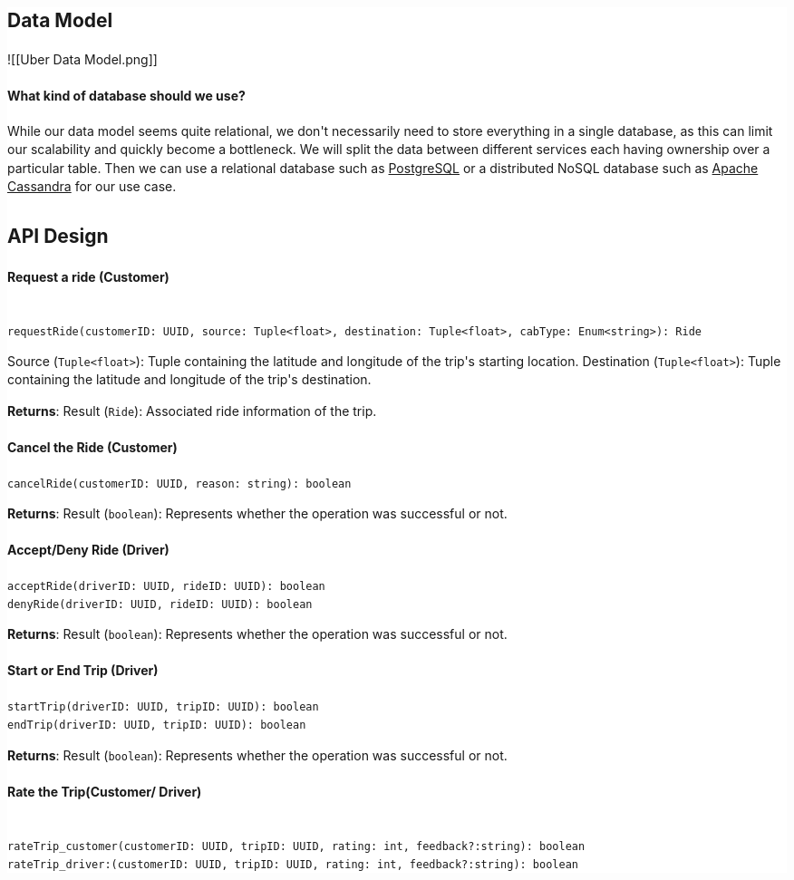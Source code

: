 
## Data Model

![[Uber Data Model.png]]

#### What kind of database should we use?
While our data model seems quite relational, we don't necessarily need to store everything in a single database, as this can limit our scalability and quickly become a bottleneck.
We will split the data between different services each having ownership over a particular table. Then we can use a relational database such as [PostgreSQL](https://www.postgresql.org) or a distributed NoSQL database such as [Apache Cassandra](https://cassandra.apache.org/_/index.html) for our use case.


## API Design

#### Request a ride (Customer)
```tsx

requestRide(customerID: UUID, source: Tuple<float>, destination: Tuple<float>, cabType: Enum<string>): Ride
```
Source (`Tuple<float>`): Tuple containing the latitude and longitude of the trip's starting location.
Destination (`Tuple<float>`): Tuple containing the latitude and longitude of the trip's destination.

**Returns**: Result (`Ride`): Associated ride information of the trip.

#### Cancel the Ride (Customer)
```tsx
cancelRide(customerID: UUID, reason: string): boolean
```

**Returns**: Result (`boolean`): Represents whether the operation was successful or not.

#### Accept/Deny Ride (Driver)
```tsx
acceptRide(driverID: UUID, rideID: UUID): boolean
denyRide(driverID: UUID, rideID: UUID): boolean
```

**Returns**: Result (`boolean`): Represents whether the operation was successful or not.

#### Start or End Trip (Driver)
```tsx
startTrip(driverID: UUID, tripID: UUID): boolean
endTrip(driverID: UUID, tripID: UUID): boolean
```

**Returns**: Result (`boolean`): Represents whether the operation was successful or not.

#### Rate the Trip(Customer/ Driver)
```tsx

rateTrip_customer(customerID: UUID, tripID: UUID, rating: int, feedback?:string): boolean
rateTrip_driver:(customerID: UUID, tripID: UUID, rating: int, feedback?:string): boolean
```
